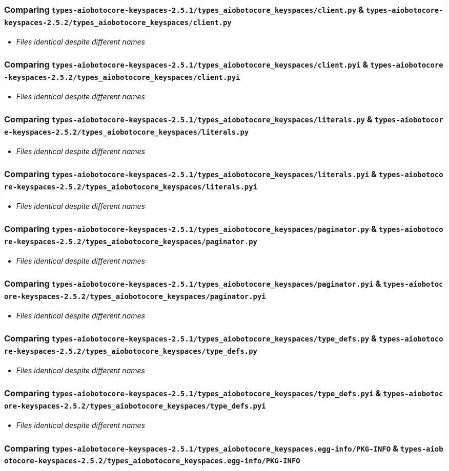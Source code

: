 ### Comparing `types-aiobotocore-keyspaces-2.5.1/types_aiobotocore_keyspaces/client.py` & `types-aiobotocore-keyspaces-2.5.2/types_aiobotocore_keyspaces/client.py`

 * *Files identical despite different names*

### Comparing `types-aiobotocore-keyspaces-2.5.1/types_aiobotocore_keyspaces/client.pyi` & `types-aiobotocore-keyspaces-2.5.2/types_aiobotocore_keyspaces/client.pyi`

 * *Files identical despite different names*

### Comparing `types-aiobotocore-keyspaces-2.5.1/types_aiobotocore_keyspaces/literals.py` & `types-aiobotocore-keyspaces-2.5.2/types_aiobotocore_keyspaces/literals.py`

 * *Files identical despite different names*

### Comparing `types-aiobotocore-keyspaces-2.5.1/types_aiobotocore_keyspaces/literals.pyi` & `types-aiobotocore-keyspaces-2.5.2/types_aiobotocore_keyspaces/literals.pyi`

 * *Files identical despite different names*

### Comparing `types-aiobotocore-keyspaces-2.5.1/types_aiobotocore_keyspaces/paginator.py` & `types-aiobotocore-keyspaces-2.5.2/types_aiobotocore_keyspaces/paginator.py`

 * *Files identical despite different names*

### Comparing `types-aiobotocore-keyspaces-2.5.1/types_aiobotocore_keyspaces/paginator.pyi` & `types-aiobotocore-keyspaces-2.5.2/types_aiobotocore_keyspaces/paginator.pyi`

 * *Files identical despite different names*

### Comparing `types-aiobotocore-keyspaces-2.5.1/types_aiobotocore_keyspaces/type_defs.py` & `types-aiobotocore-keyspaces-2.5.2/types_aiobotocore_keyspaces/type_defs.py`

 * *Files identical despite different names*

### Comparing `types-aiobotocore-keyspaces-2.5.1/types_aiobotocore_keyspaces/type_defs.pyi` & `types-aiobotocore-keyspaces-2.5.2/types_aiobotocore_keyspaces/type_defs.pyi`

 * *Files identical despite different names*

### Comparing `types-aiobotocore-keyspaces-2.5.1/types_aiobotocore_keyspaces.egg-info/PKG-INFO` & `types-aiobotocore-keyspaces-2.5.2/types_aiobotocore_keyspaces.egg-info/PKG-INFO`
